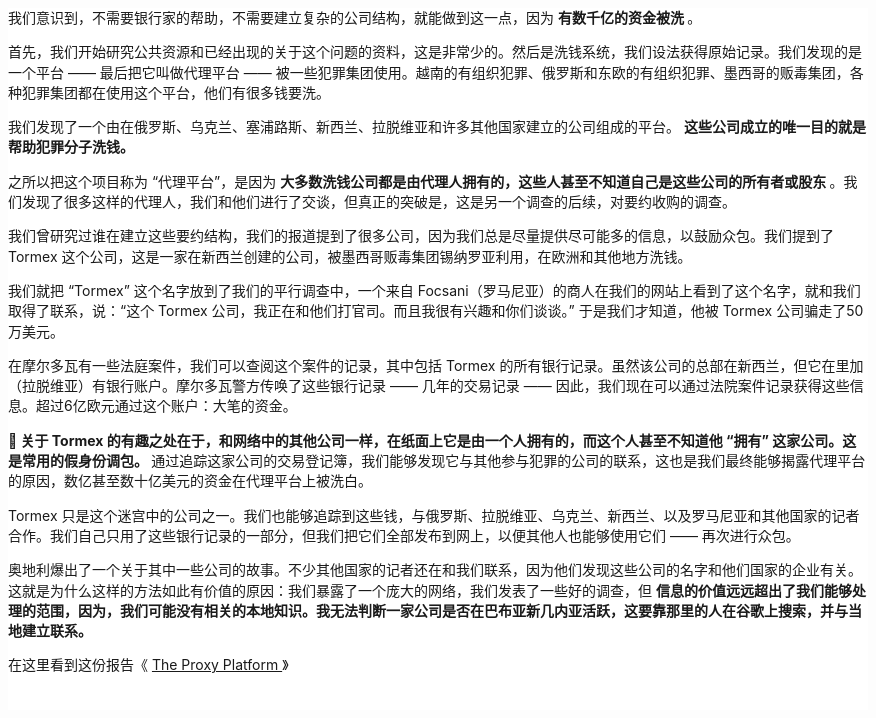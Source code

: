   我们意识到，不需要银行家的帮助，不需要建立复杂的公司结构，就能做到这一点，因为
   <strong class="markup--strong markup--p-strong">
    有数千亿的资金被洗
   </strong>
   。
  </p>
  <p class="graf graf--p">
   首先，我们开始研究公共资源和已经出现的关于这个问题的资料，这是非常少的。然后是洗钱系统，我们设法获得原始记录。我们发现的是一个平台 —— 最后把它叫做代理平台 —— 被一些犯罪集团使用。越南的有组织犯罪、俄罗斯和东欧的有组织犯罪、墨西哥的贩毒集团，各种犯罪集团都在使用这个平台，他们有很多钱要洗。
  </p>
  <p class="graf graf--p">
   我们发现了一个由在俄罗斯、乌克兰、塞浦路斯、新西兰、拉脱维亚和许多其他国家建立的公司组成的平台。
   <strong class="markup--strong markup--p-strong">
    这些公司成立的唯一目的就是帮助犯罪分子洗钱。
   </strong>
  </p>
  <p class="graf graf--p">
   之所以把这个项目称为 “代理平台”，是因为
   <strong class="markup--strong markup--p-strong">
    大多数洗钱公司都是由代理人拥有的，这些人甚至不知道自己是这些公司的所有者或股东
   </strong>
   。我们发现了很多这样的代理人，我们和他们进行了交谈，但真正的突破是，这是另一个调查的后续，对要约收购的调查。
  </p>
  <p class="graf graf--p">
   我们曾研究过谁在建立这些要约结构，我们的报道提到了很多公司，因为我们总是尽量提供尽可能多的信息，以鼓励众包。我们提到了 Tormex 这个公司，这是一家在新西兰创建的公司，被墨西哥贩毒集团锡纳罗亚利用，在欧洲和其他地方洗钱。
  </p>
  <p class="graf graf--p">
   我们就把 “Tormex” 这个名字放到了我们的平行调查中，一个来自 Focsani（罗马尼亚）的商人在我们的网站上看到了这个名字，就和我们取得了联系，说：“这个 Tormex 公司，我正在和他们打官司。而且我很有兴趣和你们谈谈。” 于是我们才知道，他被 Tormex 公司骗走了50万美元。
  </p>
  <p class="graf graf--p">
   在摩尔多瓦有一些法庭案件，我们可以查阅这个案件的记录，其中包括 Tormex 的所有银行记录。虽然该公司的总部在新西兰，但它在里加（拉脱维亚）有银行账户。摩尔多瓦警方传唤了这些银行记录 —— 几年的交易记录 —— 因此，我们现在可以通过法院案件记录获得这些信息。超过6亿欧元通过这个账户：大笔的资金。
  </p>
  <p class="graf graf--p">
   <strong class="markup--strong markup--p-strong">
    📌 关于 Tormex 的有趣之处在于，和网络中的其他公司一样，在纸面上它是由一个人拥有的，而这个人甚至不知道他 “拥有” 这家公司。这是常用的假身份调包。
   </strong>
   通过追踪这家公司的交易登记簿，我们能够发现它与其他参与犯罪的公司的联系，这也是我们最终能够揭露代理平台的原因，数亿甚至数十亿美元的资金在代理平台上被洗白。
  </p>
  <p class="graf graf--p">
   Tormex 只是这个迷宫中的公司之一。我们也能够追踪到这些钱，与俄罗斯、拉脱维亚、乌克兰、新西兰、以及罗马尼亚和其他国家的记者合作。我们自己只用了这些银行记录的一部分，但我们把它们全部发布到网上，以便其他人也能够使用它们 —— 再次进行众包。
  </p>
  <p class="graf graf--p">
   奥地利爆出了一个关于其中一些公司的故事。不少其他国家的记者还在和我们联系，因为他们发现这些公司的名字和他们国家的企业有关。这就是为什么这样的方法如此有价值的原因：我们暴露了一个庞大的网络，我们发表了一些好的调查，但
   <strong class="markup--strong markup--p-strong">
    信息的价值远远超出了我们能够处理的范围，因为，我们可能没有相关的本地知识。我无法判断一家公司是否在巴布亚新几内亚活跃，这要靠那里的人在谷歌上搜索，并与当地建立联系。
   </strong>
  </p>
  <p class="graf graf--p">
   在这里看到这份报告《
   <a class="markup--anchor markup--p-anchor" data-href="https://www.reportingproject.net/proxy/en/" href="https://www.reportingproject.net/proxy/en/" rel="noopener" target="_blank">
    The Proxy Platform
   </a>
   》
  </p>
  <figure class="graf graf--figure">
   <img class="graf-image aligncenter jetpack-lazy-image" data-height="976" data-image-id="1*zrIarx9r2IbonjkGEtGVwQ.png" data-lazy-src="https://i0.wp.com/cdn-images-1.medium.com/max/1067/1*zrIarx9r2IbonjkGEtGVwQ.png?w=1100&amp;is-pending-load=1#038;ssl=1" data-recalc-dims="1" data-width="1540" src="https://i0.wp.com/cdn-images-1.medium.com/max/1067/1*zrIarx9r2IbonjkGEtGVwQ.png?w=1100&amp;ssl=1" srcset="data:image/gif;base64,R0lGODlhAQABAIAAAAAAAP///yH5BAEAAAAALAAAAAABAAEAAAIBRAA7"/>
   <noscript>